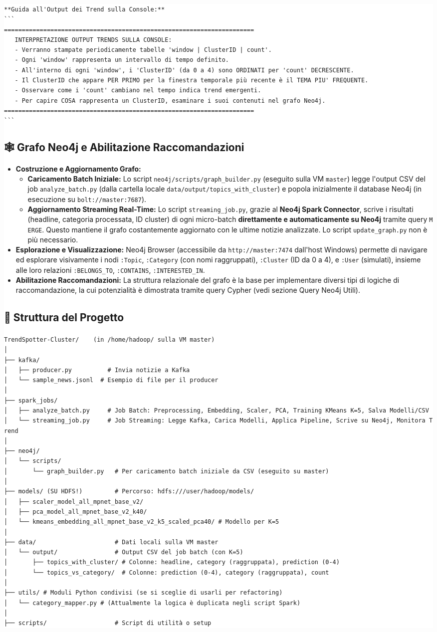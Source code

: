     **Guida all'Output dei Trend sulla Console:**
    ```
    ======================================================================
       INTERPRETAZIONE OUTPUT TRENDS SULLA CONSOLE:
       - Verranno stampate periodicamente tabelle 'window | ClusterID | count'.
       - Ogni 'window' rappresenta un intervallo di tempo definito.
       - All'interno di ogni 'window', i 'ClusterID' (da 0 a 4) sono ORDINATI per 'count' DECRESCENTE.
       - Il ClusterID che appare PER PRIMO per la finestra temporale più recente è il TEMA PIU' FREQUENTE.
       - Osservare come i 'count' cambiano nel tempo indica trend emergenti.
       - Per capire COSA rappresenta un ClusterID, esaminare i suoi contenuti nel grafo Neo4j.
    ======================================================================
    ```

## 🕸️ Grafo Neo4j e Abilitazione Raccomandazioni

* **Costruzione e Aggiornamento Grafo:**
    * **Caricamento Batch Iniziale:** Lo script `neo4j/scripts/graph_builder.py` (eseguito sulla VM `master`) legge l'output CSV del job `analyze_batch.py` (dalla cartella locale `data/output/topics_with_cluster`) e popola inizialmente il database Neo4j (in esecuzione su `bolt://master:7687`).
    * **Aggiornamento Streaming Real-Time:** Lo script `streaming_job.py`, grazie al **Neo4j Spark Connector**, scrive i risultati (headline, categoria processata, ID cluster) di ogni micro-batch **direttamente e automaticamente su Neo4j** tramite query `MERGE`. Questo mantiene il grafo costantemente aggiornato con le ultime notizie analizzate. Lo script `update_graph.py` non è più necessario.
* **Esplorazione e Visualizzazione:** Neo4j Browser (accessibile da `http://master:7474` dall'host Windows) permette di navigare ed esplorare visivamente i nodi `:Topic`, `:Category` (con nomi raggruppati), `:Cluster` (ID da 0 a 4), e `:User` (simulati), insieme alle loro relazioni `:BELONGS_TO`, `:CONTAINS`, `:INTERESTED_IN`.
* **Abilitazione Raccomandazioni:** La struttura relazionale del grafo è la base per implementare diversi tipi di logiche di raccomandazione, la cui potenzialità è dimostrata tramite query Cypher (vedi sezione Query Neo4j Utili).

## 📁 Struttura del Progetto
```
TrendSpotter-Cluster/    (in /home/hadoop/ sulla VM master)
│
├── kafka/
│   ├── producer.py          # Invia notizie a Kafka
│   └── sample_news.jsonl  # Esempio di file per il producer
│
├── spark_jobs/
│   ├── analyze_batch.py     # Job Batch: Preprocessing, Embedding, Scaler, PCA, Training KMeans K=5, Salva Modelli/CSV
│   └── streaming_job.py     # Job Streaming: Legge Kafka, Carica Modelli, Applica Pipeline, Scrive su Neo4j, Monitora Trend
│
├── neo4j/
│   └── scripts/
│       └── graph_builder.py   # Per caricamento batch iniziale da CSV (eseguito su master)
│
├── models/ (SU HDFS!)         # Percorso: hdfs:///user/hadoop/models/
│   ├── scaler_model_all_mpnet_base_v2/
│   ├── pca_model_all_mpnet_base_v2_k40/
│   └── kmeans_embedding_all_mpnet_base_v2_k5_scaled_pca40/ # Modello per K=5
│
├── data/                      # Dati locali sulla VM master
│   └── output/                # Output CSV del job batch (con K=5)
│       ├── topics_with_cluster/ # Colonne: headline, category (raggruppata), prediction (0-4)
│       └── topics_vs_category/  # Colonne: prediction (0-4), category (raggruppata), count
│
├── utils/ # Moduli Python condivisi (se si sceglie di usarli per refactoring)
│   └── category_mapper.py # (Attualmente la logica è duplicata negli script Spark)
│
├── scripts/                   # Script di utilità o setup
```